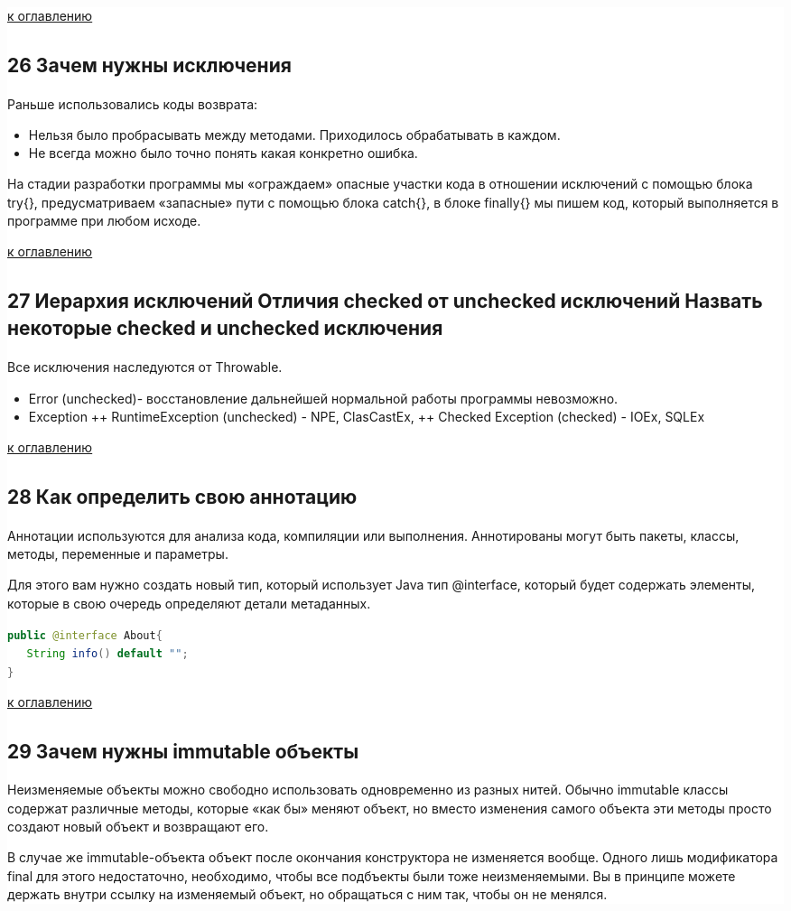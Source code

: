 [к оглавлению](#Вопросы-для-собеседования-минимум)

## 26 Зачем нужны исключения

Раньше использовались коды возврата:

+ Нельзя было пробрасывать между методами. Приходилось обрабатывать в каждом.
+ Не всегда можно было точно понять какая конкретно ошибка.

На стадии разработки программы мы «ограждаем» опасные участки кода в отношении исключений с помощью блока try{}, 
предусматриваем «запасные» пути с помощью блока catch{}, 
в блоке finally{} мы пишем код, который выполняется в программе при любом исходе.

[к оглавлению](#Вопросы-для-собеседования-минимум)

## 27 Иерархия исключений Отличия checked от unchecked исключений Назвать некоторые checked и unchecked исключения

Все исключения наследуются от Throwable.

+ Error (unchecked)- восстановление дальнейшей нормальной работы программы невозможно. 
+ Exception
++ RuntimeException (unchecked) - NPE, ClasCastEx, 
++ Checked Exception (checked) - IOEx, SQLEx

[к оглавлению](#Вопросы-для-собеседования-минимум)

## 28 Как определить свою аннотацию

Аннотации используются для анализа кода, компиляции или выполнения. 
Аннотированы могут быть пакеты, классы, методы, переменные и параметры.

Для этого вам нужно создать новый тип, который использует Java тип @interface, 
который будет содержать элементы, которые в свою очередь определяют детали метаданных.

 ```java
public @interface About{
    String info() default "";
}
 ```
 
[к оглавлению](#Вопросы-для-собеседования-минимум)

## 29 Зачем нужны immutable объекты

Неизменяемые объекты можно свободно использовать одновременно из разных нитей.
Обычно immutable классы содержат различные методы, которые «как бы» меняют объект, 
но вместо изменения самого объекта эти методы просто создают новый объект и возвращают его.

В случае же immutable-объекта объект после окончания конструктора не изменяется вообще. 
Одного лишь модификатора final для этого недостаточно, необходимо, чтобы все подбъекты были тоже неизменяемыми. 
Вы в принципе можете держать внутри ссылку на изменяемый объект, но обращаться с ним так, чтобы он не менялся.
